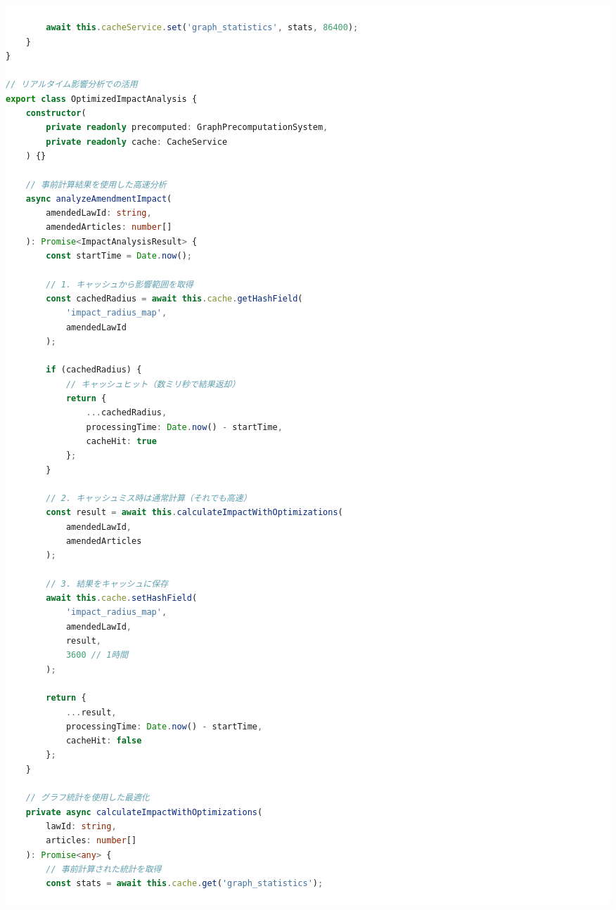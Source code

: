 ```typescript
		
		await this.cacheService.set('graph_statistics', stats, 86400);
	}
}

// リアルタイム影響分析での活用
export class OptimizedImpactAnalysis {
	constructor(
		private readonly precomputed: GraphPrecomputationSystem,
		private readonly cache: CacheService
	) {}
	
	// 事前計算結果を使用した高速分析
	async analyzeAmendmentImpact(
		amendedLawId: string,
		amendedArticles: number[]
	): Promise<ImpactAnalysisResult> {
		const startTime = Date.now();
		
		// 1. キャッシュから影響範囲を取得
		const cachedRadius = await this.cache.getHashField(
			'impact_radius_map',
			amendedLawId
		);
		
		if (cachedRadius) {
			// キャッシュヒット（数ミリ秒で結果返却）
			return {
				...cachedRadius,
				processingTime: Date.now() - startTime,
				cacheHit: true
			};
		}
		
		// 2. キャッシュミス時は通常計算（それでも高速）
		const result = await this.calculateImpactWithOptimizations(
			amendedLawId,
			amendedArticles
		);
		
		// 3. 結果をキャッシュに保存
		await this.cache.setHashField(
			'impact_radius_map',
			amendedLawId,
			result,
			3600 // 1時間
		);
		
		return {
			...result,
			processingTime: Date.now() - startTime,
			cacheHit: false
		};
	}
	
	// グラフ統計を使用した最適化
	private async calculateImpactWithOptimizations(
		lawId: string,
		articles: number[]
	): Promise<any> {
		// 事前計算された統計を取得
		const stats = await this.cache.get('graph_statistics');
		
```